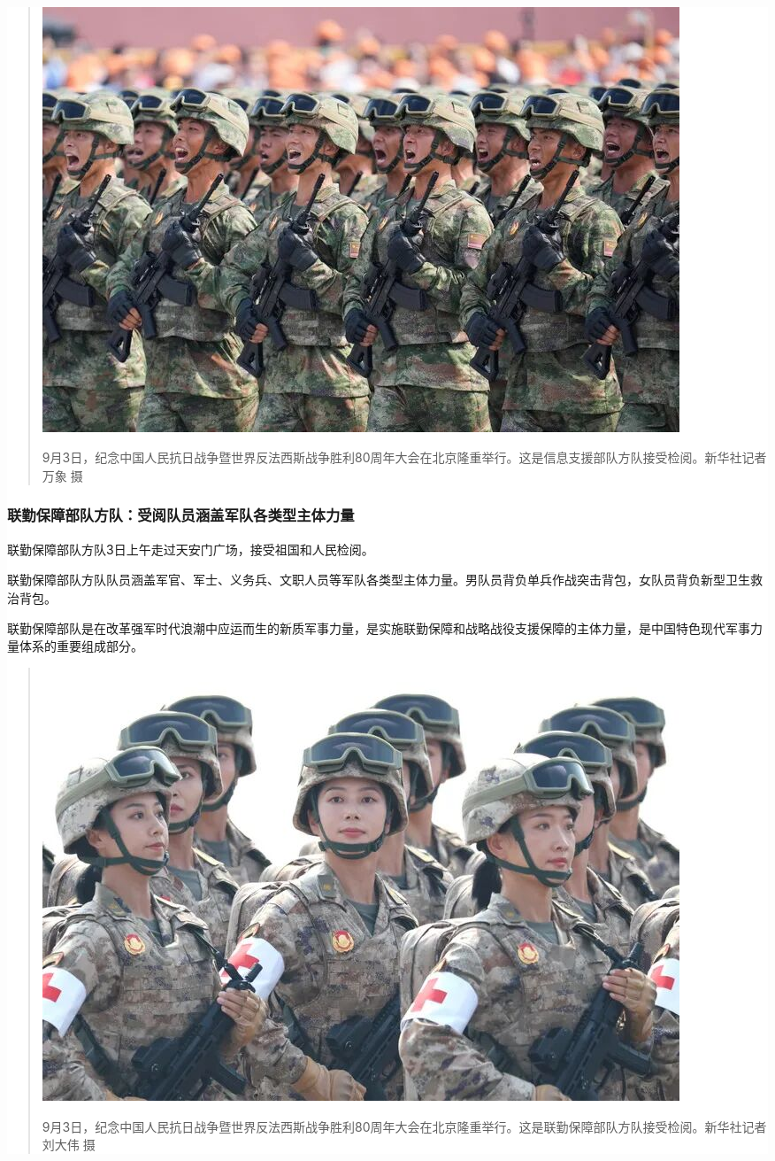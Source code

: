 > ![](/images/2593-9.jpg)
>
> 9月3日，纪念中国人民抗日战争暨世界反法西斯战争胜利80周年大会在北京隆重举行。这是信息支援部队方队接受检阅。新华社记者 万象 摄

### 联勤保障部队方队：受阅队员涵盖军队各类型主体力量

联勤保障部队方队3日上午走过天安门广场，接受祖国和人民检阅。

联勤保障部队方队队员涵盖军官、军士、义务兵、文职人员等军队各类型主体力量。男队员背负单兵作战突击背包，女队员背负新型卫生救治背包。

联勤保障部队是在改革强军时代浪潮中应运而生的新质军事力量，是实施联勤保障和战略战役支援保障的主体力量，是中国特色现代军事力量体系的重要组成部分。

> ![](/images/2593-10.jpg)
>
> 9月3日，纪念中国人民抗日战争暨世界反法西斯战争胜利80周年大会在北京隆重举行。这是联勤保障部队方队接受检阅。新华社记者 刘大伟 摄
